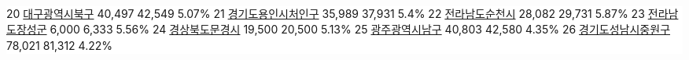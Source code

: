   <tr class="item">
    <td>20</td>
    <td><a href="/apt/대구광역시북구">대구광역시북구</a></td>
    <td>40,497</td>
    <td>42,549</td>
    <td>5.07%</td>
  </tr>

  <tr class="item">
    <td>21</td>
    <td><a href="/apt/경기도용인시처인구">경기도용인시처인구</a></td>
    <td>35,989</td>
    <td>37,931</td>
    <td>5.4%</td>
  </tr>

  <tr class="item">
    <td>22</td>
    <td><a href="/apt/전라남도순천시">전라남도순천시</a></td>
    <td>28,082</td>
    <td>29,731</td>
    <td>5.87%</td>
  </tr>

  <tr class="item">
    <td>23</td>
    <td><a href="/apt/전라남도장성군">전라남도장성군</a></td>
    <td>6,000</td>
    <td>6,333</td>
    <td>5.56%</td>
  </tr>

  <tr class="item">
    <td>24</td>
    <td><a href="/apt/경상북도문경시">경상북도문경시</a></td>
    <td>19,500</td>
    <td>20,500</td>
    <td>5.13%</td>
  </tr>

  <tr class="item">
    <td>25</td>
    <td><a href="/apt/광주광역시남구">광주광역시남구</a></td>
    <td>40,803</td>
    <td>42,580</td>
    <td>4.35%</td>
  </tr>

  <tr class="item">
    <td>26</td>
    <td><a href="/apt/경기도성남시중원구">경기도성남시중원구</a></td>
    <td>78,021</td>
    <td>81,312</td>
    <td>4.22%</td>
  </tr>
